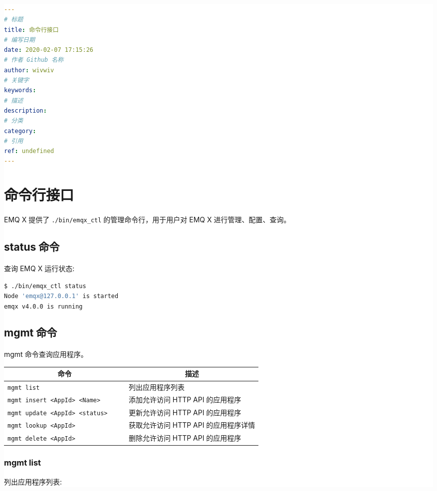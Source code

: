 ```yaml
---
# 标题
title: 命令行接口
# 编写日期
date: 2020-02-07 17:15:26
# 作者 Github 名称
author: wivwiv
# 关键字
keywords:
# 描述
description:
# 分类
category: 
# 引用
ref: undefined
---
```


# 命令行接口

EMQ X 提供了 `./bin/emqx_ctl` 的管理命令行，用于用户对 EMQ X 进行管理、配置、查询。

## status 命令

查询 EMQ X 运行状态:

```bash
$ ./bin/emqx_ctl status
Node 'emqx@127.0.0.1' is started
emqx v4.0.0 is running
```

## mgmt 命令

mgmt 命令查询应用程序。

| 命令                             | 描述                         |
| -------------------------------- | ---------------------------- |
| `mgmt list                       ` | 列出应用程序列表             |
| `mgmt insert <AppId> <Name>   `| 添加允许访问 HTTP API 的应用程序     |
| `mgmt update <AppId> <status>` | 更新允许访问 HTTP API 的应用程序     |
| `mgmt lookup <AppId>         ` | 获取允许访问 HTTP API 的应用程序详情 |
| `mgmt delete <AppId>           ` | 删除允许访问 HTTP API 的应用程序     |

### mgmt list

列出应用程序列表:
